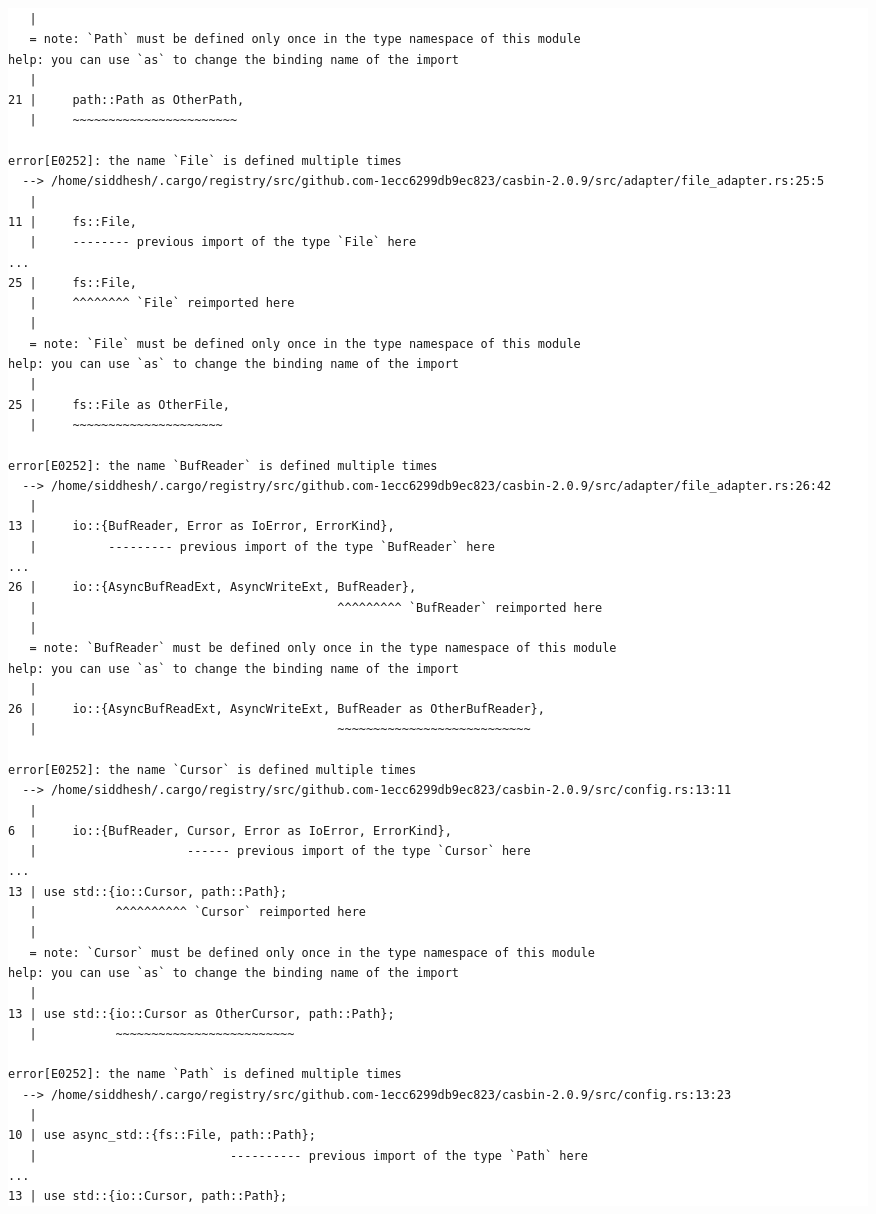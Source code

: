 ```error
   |
   = note: `Path` must be defined only once in the type namespace of this module
help: you can use `as` to change the binding name of the import
   |
21 |     path::Path as OtherPath,
   |     ~~~~~~~~~~~~~~~~~~~~~~~

error[E0252]: the name `File` is defined multiple times
  --> /home/siddhesh/.cargo/registry/src/github.com-1ecc6299db9ec823/casbin-2.0.9/src/adapter/file_adapter.rs:25:5
   |
11 |     fs::File,
   |     -------- previous import of the type `File` here
...
25 |     fs::File,
   |     ^^^^^^^^ `File` reimported here
   |
   = note: `File` must be defined only once in the type namespace of this module
help: you can use `as` to change the binding name of the import
   |
25 |     fs::File as OtherFile,
   |     ~~~~~~~~~~~~~~~~~~~~~

error[E0252]: the name `BufReader` is defined multiple times
  --> /home/siddhesh/.cargo/registry/src/github.com-1ecc6299db9ec823/casbin-2.0.9/src/adapter/file_adapter.rs:26:42
   |
13 |     io::{BufReader, Error as IoError, ErrorKind},
   |          --------- previous import of the type `BufReader` here
...
26 |     io::{AsyncBufReadExt, AsyncWriteExt, BufReader},
   |                                          ^^^^^^^^^ `BufReader` reimported here
   |
   = note: `BufReader` must be defined only once in the type namespace of this module
help: you can use `as` to change the binding name of the import
   |
26 |     io::{AsyncBufReadExt, AsyncWriteExt, BufReader as OtherBufReader},
   |                                          ~~~~~~~~~~~~~~~~~~~~~~~~~~~

error[E0252]: the name `Cursor` is defined multiple times
  --> /home/siddhesh/.cargo/registry/src/github.com-1ecc6299db9ec823/casbin-2.0.9/src/config.rs:13:11
   |
6  |     io::{BufReader, Cursor, Error as IoError, ErrorKind},
   |                     ------ previous import of the type `Cursor` here
...
13 | use std::{io::Cursor, path::Path};
   |           ^^^^^^^^^^ `Cursor` reimported here
   |
   = note: `Cursor` must be defined only once in the type namespace of this module
help: you can use `as` to change the binding name of the import
   |
13 | use std::{io::Cursor as OtherCursor, path::Path};
   |           ~~~~~~~~~~~~~~~~~~~~~~~~~

error[E0252]: the name `Path` is defined multiple times
  --> /home/siddhesh/.cargo/registry/src/github.com-1ecc6299db9ec823/casbin-2.0.9/src/config.rs:13:23
   |
10 | use async_std::{fs::File, path::Path};
   |                           ---------- previous import of the type `Path` here
...
13 | use std::{io::Cursor, path::Path};
```